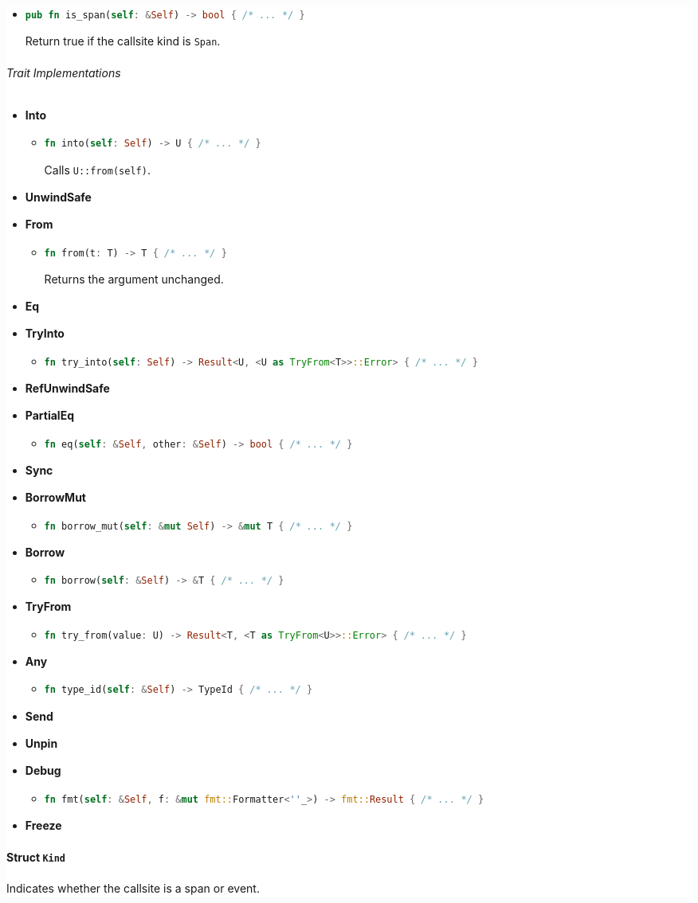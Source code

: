 - ```rust
  pub fn is_span(self: &Self) -> bool { /* ... */ }
  ```
  Return true if the callsite kind is `Span`.

###### Trait Implementations

- **Into**
  - ```rust
    fn into(self: Self) -> U { /* ... */ }
    ```
    Calls `U::from(self)`.

- **UnwindSafe**
- **From**
  - ```rust
    fn from(t: T) -> T { /* ... */ }
    ```
    Returns the argument unchanged.

- **Eq**
- **TryInto**
  - ```rust
    fn try_into(self: Self) -> Result<U, <U as TryFrom<T>>::Error> { /* ... */ }
    ```

- **RefUnwindSafe**
- **PartialEq**
  - ```rust
    fn eq(self: &Self, other: &Self) -> bool { /* ... */ }
    ```

- **Sync**
- **BorrowMut**
  - ```rust
    fn borrow_mut(self: &mut Self) -> &mut T { /* ... */ }
    ```

- **Borrow**
  - ```rust
    fn borrow(self: &Self) -> &T { /* ... */ }
    ```

- **TryFrom**
  - ```rust
    fn try_from(value: U) -> Result<T, <T as TryFrom<U>>::Error> { /* ... */ }
    ```

- **Any**
  - ```rust
    fn type_id(self: &Self) -> TypeId { /* ... */ }
    ```

- **Send**
- **Unpin**
- **Debug**
  - ```rust
    fn fmt(self: &Self, f: &mut fmt::Formatter<''_>) -> fmt::Result { /* ... */ }
    ```

- **Freeze**
#### Struct `Kind`

Indicates whether the callsite is a span or event.
  ```